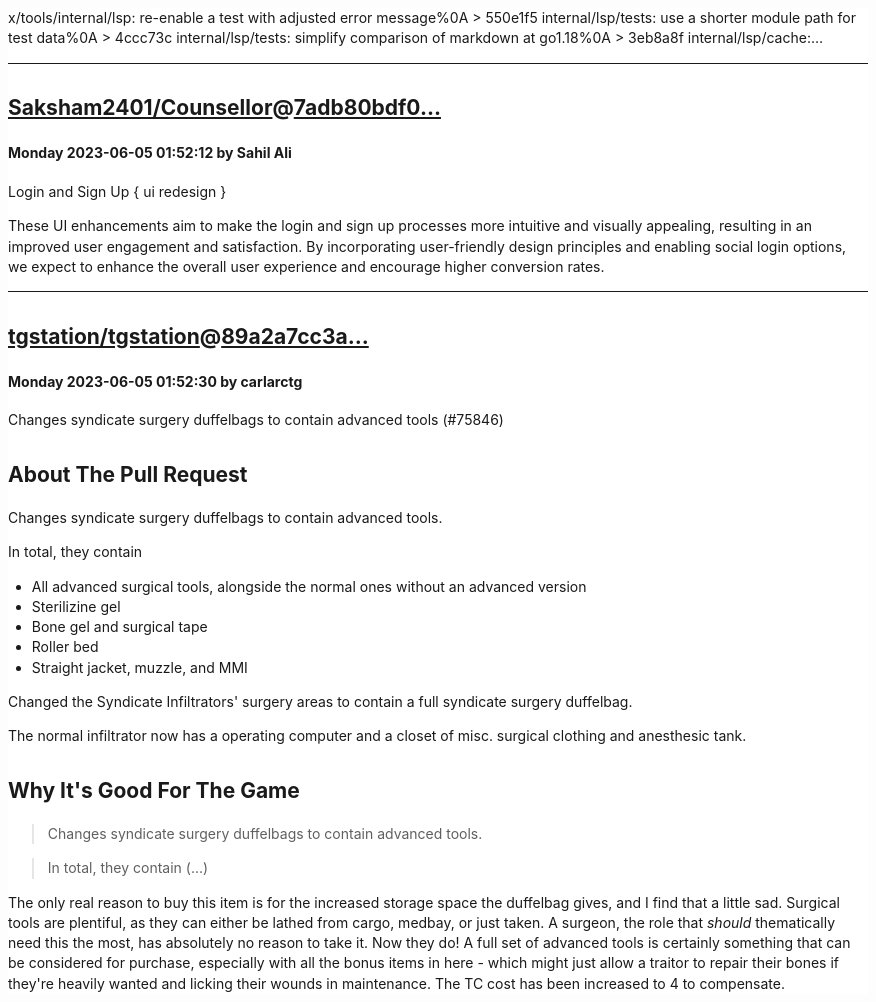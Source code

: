 x/tools/internal/lsp: re-enable a test with adjusted error message%0A  > 550e1f5 internal/lsp/tests: use a shorter module path for test data%0A  > 4ccc73c internal/lsp/tests: simplify comparison of markdown at go1.18%0A  > 3eb8a8f internal/lsp/cache:…

---
## [Saksham2401/Counsellor](https://github.com/Saksham2401/Counsellor)@[7adb80bdf0...](https://github.com/Saksham2401/Counsellor/commit/7adb80bdf0881a3bd7b96f37d821c1dbc5e7e0d6)
#### Monday 2023-06-05 01:52:12 by Sahil Ali

Login and Sign Up { ui redesign } 

These UI enhancements aim to make the login and sign up processes more intuitive and visually appealing, resulting in an improved user engagement and satisfaction. By incorporating user-friendly design principles and enabling social login options, we expect to enhance the overall user experience and encourage higher conversion rates.

---
## [tgstation/tgstation](https://github.com/tgstation/tgstation)@[89a2a7cc3a...](https://github.com/tgstation/tgstation/commit/89a2a7cc3ad48032414a3755864204fed88244de)
#### Monday 2023-06-05 01:52:30 by carlarctg

Changes syndicate surgery duffelbags to contain advanced tools (#75846)

## About The Pull Request

Changes syndicate surgery duffelbags to contain advanced tools.

In total, they contain
- All advanced surgical tools, alongside the normal ones without an
advanced version
- Sterilizine gel
- Bone gel and surgical tape
- Roller bed
- Straight jacket, muzzle, and MMI

Changed the Syndicate Infiltrators' surgery areas to contain a full
syndicate surgery duffelbag.

The normal infiltrator now has a operating computer and a closet of
misc. surgical clothing and anesthesic tank.

## Why It's Good For The Game

> Changes syndicate surgery duffelbags to contain advanced tools.

> In total, they contain (...)

The only real reason to buy this item is for the increased storage space
the duffelbag gives, and I find that a little sad. Surgical tools are
plentiful, as they can either be lathed from cargo, medbay, or just
taken. A surgeon, the role that *should* thematically need this the
most, has absolutely no reason to take it. Now they do! A full set of
advanced tools is certainly something that can be considered for
purchase, especially with all the bonus items in here - which might just
allow a traitor to repair their bones if they're heavily wanted and
licking their wounds in maintenance. The TC cost has been increased to 4
to compensate.

